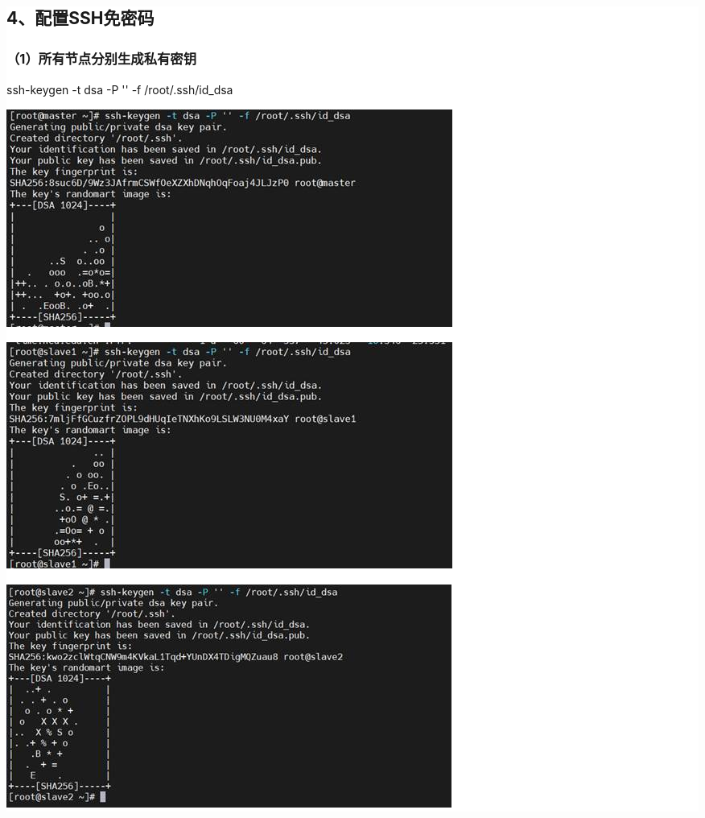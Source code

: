  

## 4、配置SSH免密码

### （1）所有节点分别生成私有密钥

ssh-keygen -t dsa -P '' -f /root/.ssh/id_dsa

![img](/2024/06/03/Spark1/clip_image026.jpg)

![img](/2024/06/03/Spark1/clip_image028.jpg)

![img](/2024/06/03/Spark1/clip_image030.jpg)
